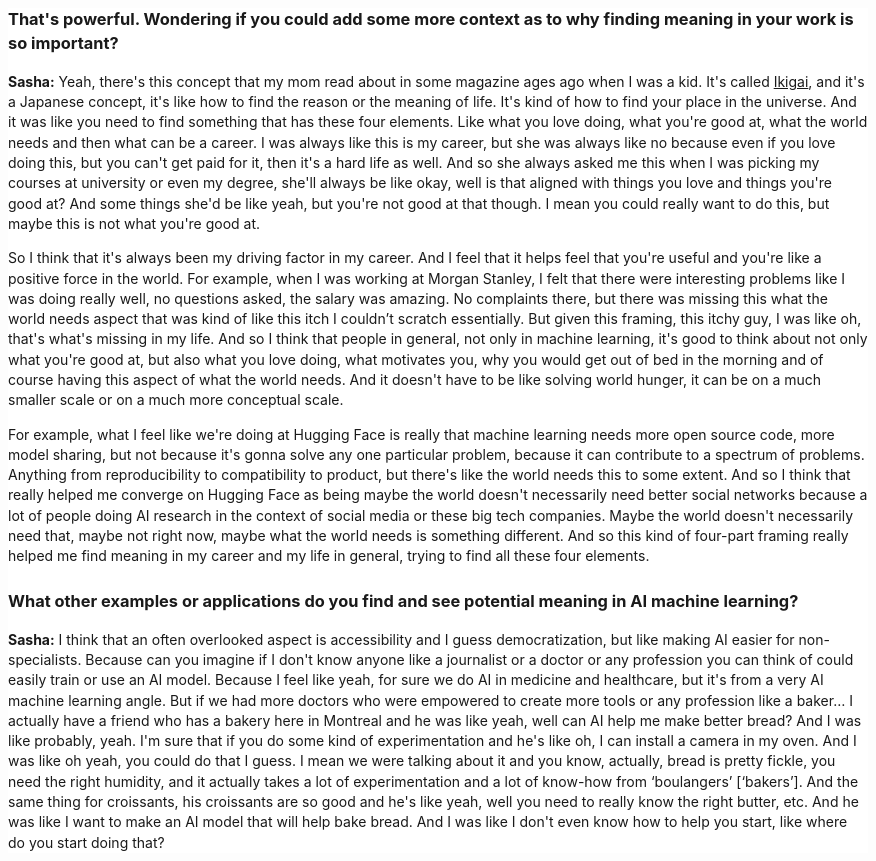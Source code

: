 ### That's powerful. Wondering if you could add some more context as to why finding meaning in your work is so important?

**Sasha:** Yeah, there's this concept that my mom read about in some magazine ages ago when I was a kid. It's called [Ikigai](https://en.wikipedia.org/wiki/Ikigai), and it's a Japanese concept, it's like how to find the reason or the meaning of life. It's kind of how to find your place in the universe. And it was like you need to find something that has these four elements. Like what you love doing, what you're good at, what the world needs and then what can be a career. I was always like this is my career, but she was always like no because even if you love doing this, but you can't get paid for it, then it's a hard life as well. And so she always asked me this when I was picking my courses at university or even my degree, she'll always be like okay, well is that aligned with things you love and things you're good at? And some things she'd be like yeah, but you're not good at that though. I mean you could really want to do this, but maybe this is not what you're good at.
 
So I think that it's always been my driving factor in my career. And I feel that it helps feel that you're useful and you're like a positive force in the world. For example, when I was working at Morgan Stanley, I felt that there were interesting problems like I was doing really well, no questions asked, the salary was amazing. No complaints there, but there was missing this what the world needs aspect that was kind of like this itch I couldn’t scratch essentially. But given this framing, this itchy guy, I was like oh, that's what's missing in my life. And so I think that people in general, not only in machine learning, it's good to think about not only what you're good at, but also what you love doing, what motivates you, why you would get out of bed in the morning and of course having this aspect of what the world needs. And it doesn't have to be like solving world hunger, it can be on a much smaller scale or on a much more conceptual scale.
 
For example, what I feel like we're doing at Hugging Face is really that machine learning needs more open source code, more model sharing, but not because it's gonna solve any one particular problem, because it can contribute to a spectrum of problems. Anything from reproducibility to compatibility to product, but there's like the world needs this to some extent. And so I think that really helped me converge on Hugging Face as being maybe the world doesn't necessarily need better social networks because a lot of people doing AI research in the context of social media or these big tech companies. Maybe the world doesn't necessarily need that, maybe not right now, maybe what the world needs is something different. And so this kind of four-part framing really helped me find meaning in my career and my life in general, trying to find all these four elements.

### What other examples or applications do you find and see potential meaning in AI machine learning?

**Sasha:** I think that an often overlooked aspect is accessibility and I guess democratization, but like making AI easier for non-specialists. Because can you imagine if I don't know anyone like a journalist or a doctor or any profession you can think of could easily train or use an AI model. Because I feel like yeah, for sure we do AI in medicine and healthcare, but it's from a very AI machine learning angle. But if we had more doctors who were empowered to create more tools or any profession like a baker… I actually have a friend who has a bakery here in Montreal and he was like yeah, well can AI help me make better bread? And I was like probably, yeah. I'm sure that if you do some kind of experimentation and he's like oh, I can install a camera in my oven. And I was like oh yeah, you could do that I guess. I mean we were talking about it and you know, actually, bread is pretty fickle, you need the right humidity, and it actually takes a lot of experimentation and a lot of know-how from ‘boulangers’ [‘bakers’]. And the same thing for croissants, his croissants are so good and he's like yeah, well you need to really know the right butter, etc. And he was like I want to make an AI model that will help bake bread. And I was like I don't even know how to help you start, like where do you start doing that?
 